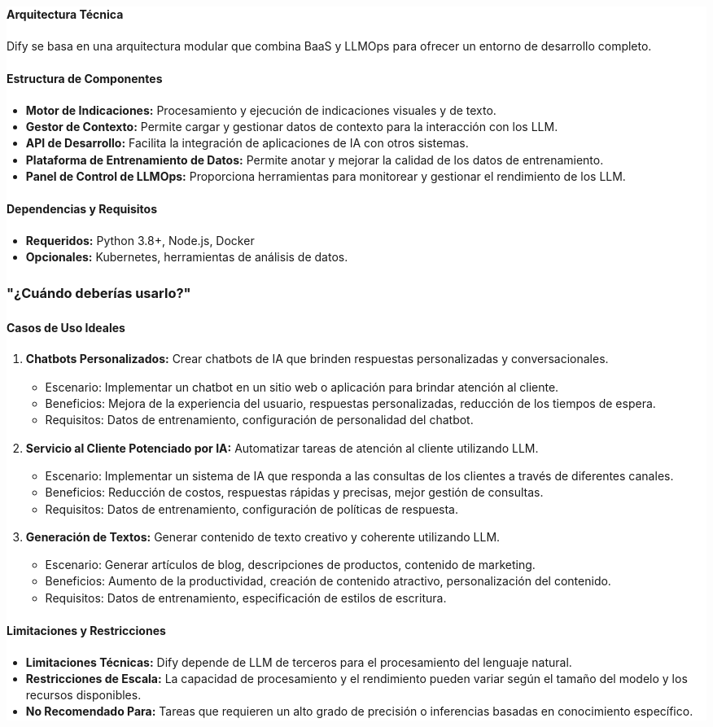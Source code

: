 #### Arquitectura Técnica

Dify se basa en una arquitectura modular que combina BaaS y LLMOps para ofrecer un entorno de desarrollo completo.

#### Estructura de Componentes

- **Motor de Indicaciones:** Procesamiento y ejecución de indicaciones visuales y de texto.
- **Gestor de Contexto:** Permite cargar y gestionar datos de contexto para la interacción con los LLM.
- **API de Desarrollo:** Facilita la integración de aplicaciones de IA con otros sistemas.
- **Plataforma de Entrenamiento de Datos:** Permite anotar y mejorar la calidad de los datos de entrenamiento.
- **Panel de Control de LLMOps:** Proporciona herramientas para monitorear y gestionar el rendimiento de los LLM.

#### Dependencias y Requisitos

- **Requeridos:** Python 3.8+, Node.js, Docker
- **Opcionales:** Kubernetes, herramientas de análisis de datos.

### "¿Cuándo deberías usarlo?"

#### Casos de Uso Ideales

1. **Chatbots Personalizados:** Crear chatbots de IA que brinden respuestas personalizadas y conversacionales.
   - Escenario: Implementar un chatbot en un sitio web o aplicación para brindar atención al cliente.
   - Beneficios: Mejora de la experiencia del usuario, respuestas personalizadas, reducción de los tiempos de espera.
   - Requisitos: Datos de entrenamiento, configuración de personalidad del chatbot.

2. **Servicio al Cliente Potenciado por IA:** Automatizar tareas de atención al cliente utilizando LLM.
   - Escenario: Implementar un sistema de IA que responda a las consultas de los clientes a través de diferentes canales.
   - Beneficios: Reducción de costos, respuestas rápidas y precisas, mejor gestión de consultas.
   - Requisitos: Datos de entrenamiento, configuración de políticas de respuesta.

3. **Generación de Textos:** Generar contenido de texto creativo y coherente utilizando LLM.
   - Escenario: Generar artículos de blog, descripciones de productos, contenido de marketing.
   - Beneficios: Aumento de la productividad, creación de contenido atractivo, personalización del contenido.
   - Requisitos: Datos de entrenamiento, especificación de estilos de escritura.

#### Limitaciones y Restricciones

- **Limitaciones Técnicas:** Dify depende de LLM de terceros para el procesamiento del lenguaje natural.
- **Restricciones de Escala:** La capacidad de procesamiento y el rendimiento pueden variar según el tamaño del modelo y los recursos disponibles.
- **No Recomendado Para:** Tareas que requieren un alto grado de precisión o inferencias basadas en conocimiento específico.
